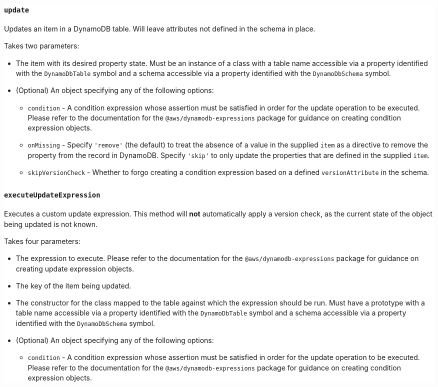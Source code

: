 ### `update`

Updates an item in a DynamoDB table. Will leave attributes not defined in the
schema in place.

Takes two parameters:

- The item with its desired property state. Must be an instance of a class with
  a table name accessible via a property identified with the `DynamoDbTable`
  symbol and a schema accessible via a property identified with the
  `DynamoDbSchema` symbol.

- (Optional) An object specifying any of the following options:

  - `condition` - A condition expression whose assertion must be satisfied in
    order for the update operation to be executed. Please refer to the
    documentation for the `@aws/dynamodb-expressions` package for guidance
    on creating condition expression objects.

  - `onMissing` - Specify `'remove'` (the default) to treat the absence of a
    value in the supplied `item` as a directive to remove the property from
    the record in DynamoDB. Specify `'skip'` to only update the properties
    that are defined in the supplied `item`.

  - `skipVersionCheck` - Whether to forgo creating a condition expression
    based on a defined `versionAttribute` in the schema.

### `executeUpdateExpression`

Executes a custom update expression. This method will **not** automatically
apply a version check, as the current state of the object being updated is not
known.

Takes four parameters:

- The expression to execute. Please refer to the documentation for the
  `@aws/dynamodb-expressions` package for guidance on creating update
  expression objects.

- The key of the item being updated.

- The constructor for the class mapped to the table against which the expression
  should be run. Must have a prototype with a table name accessible via a
  property identified with the `DynamoDbTable` symbol and a schema accessible
  via a property identified with the `DynamoDbSchema` symbol.

- (Optional) An object specifying any of the following options:

  - `condition` - A condition expression whose assertion must be satisfied in
    order for the update operation to be executed. Please refer to the
    documentation for the `@aws/dynamodb-expressions` package for guidance
    on creating condition expression objects.
